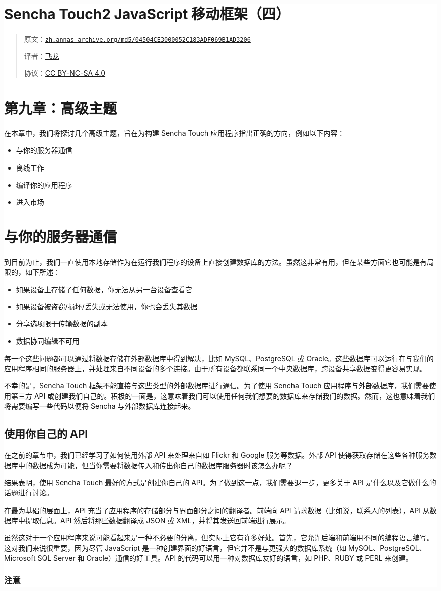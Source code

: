 # Sencha Touch2 JavaScript 移动框架（四）

> 原文：[`zh.annas-archive.org/md5/04504CE3000052C183ADF069B1AD3206`](https://zh.annas-archive.org/md5/04504CE3000052C183ADF069B1AD3206)
> 
> 译者：[飞龙](https://github.com/wizardforcel)
> 
> 协议：[CC BY-NC-SA 4.0](http://creativecommons.org/licenses/by-nc-sa/4.0/)

# 第九章：高级主题

在本章中，我们将探讨几个高级主题，旨在为构建 Sencha Touch 应用程序指出正确的方向，例如以下内容：

+   与你的服务器通信

+   离线工作

+   编译你的应用程序

+   进入市场

# 与你的服务器通信

到目前为止，我们一直使用本地存储作为在运行我们程序的设备上直接创建数据库的方法。虽然这非常有用，但在某些方面它也可能是有局限的，如下所述：

+   如果设备上存储了任何数据，你无法从另一台设备查看它

+   如果设备被盗窃/损坏/丢失或无法使用，你也会丢失其数据

+   分享选项限于传输数据的副本

+   数据协同编辑不可用

每一个这些问题都可以通过将数据存储在外部数据库中得到解决，比如 MySQL、PostgreSQL 或 Oracle。这些数据库可以运行在与我们的应用程序相同的服务器上，并处理来自不同设备的多个连接。由于所有设备都联系同一个中央数据库，跨设备共享数据变得更容易实现。

不幸的是，Sencha Touch 框架不能直接与这些类型的外部数据库进行通信。为了使用 Sencha Touch 应用程序与外部数据库，我们需要使用第三方 API 或创建我们自己的。积极的一面是，这意味着我们可以使用任何我们想要的数据库来存储我们的数据。然而，这也意味着我们将需要编写一些代码以便将 Sencha 与外部数据库连接起来。

## 使用你自己的 API

在之前的章节中，我们已经学习了如何使用外部 API 来处理来自如 Flickr 和 Google 服务等数据。外部 API 使得获取存储在这些各种服务数据库中的数据成为可能，但当你需要将数据传入和传出你自己的数据库服务器时该怎么办呢？

结果表明，使用 Sencha Touch 最好的方式是创建你自己的 API。为了做到这一点，我们需要退一步，更多关于 API 是什么以及它做什么的话题进行讨论。

在最为基础的层面上，API 充当了应用程序的存储部分与界面部分之间的翻译者。前端向 API 请求数据（比如说，联系人的列表），API 从数据库中提取信息。API 然后将那些数据翻译成 JSON 或 XML，并将其发送回前端进行展示。

虽然这对于一个应用程序来说可能看起来是一种不必要的分离，但实际上它有许多好处。首先，它允许后端和前端用不同的编程语言编写。这对我们来说很重要，因为尽管 JavaScript 是一种创建界面的好语言，但它并不是与更强大的数据库系统（如 MySQL、PostgreSQL、Microsoft SQL Server 和 Oracle）通信的好工具。API 的代码可以用一种对数据库友好的语言，如 PHP、RUBY 或 PERL 来创建。

### 注意
